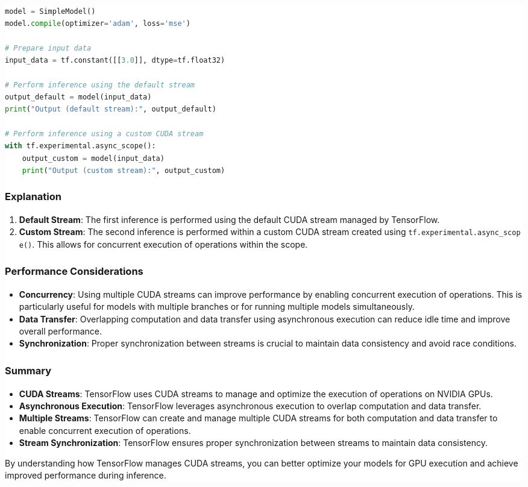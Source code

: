 ```python
model = SimpleModel()
model.compile(optimizer='adam', loss='mse')

# Prepare input data
input_data = tf.constant([[3.0]], dtype=tf.float32)

# Perform inference using the default stream
output_default = model(input_data)
print("Output (default stream):", output_default)

# Perform inference using a custom CUDA stream
with tf.experimental.async_scope():
    output_custom = model(input_data)
    print("Output (custom stream):", output_custom)
```

### Explanation

1. **Default Stream**: The first inference is performed using the default CUDA stream managed by TensorFlow.
2. **Custom Stream**: The second inference is performed within a custom CUDA stream created using `tf.experimental.async_scope()`. This allows for concurrent execution of operations within the scope.

### Performance Considerations

- **Concurrency**: Using multiple CUDA streams can improve performance by enabling concurrent execution of operations. This is particularly useful for models with multiple branches or for running multiple models simultaneously.
- **Data Transfer**: Overlapping computation and data transfer using asynchronous execution can reduce idle time and improve overall performance.
- **Synchronization**: Proper synchronization between streams is crucial to maintain data consistency and avoid race conditions.

### Summary

- **CUDA Streams**: TensorFlow uses CUDA streams to manage and optimize the execution of operations on NVIDIA GPUs.
- **Asynchronous Execution**: TensorFlow leverages asynchronous execution to overlap computation and data transfer.
- **Multiple Streams**: TensorFlow can create and manage multiple CUDA streams for both computation and data transfer to enable concurrent execution of operations.
- **Stream Synchronization**: TensorFlow ensures proper synchronization between streams to maintain data consistency.

By understanding how TensorFlow manages CUDA streams, you can better optimize your models for GPU execution and achieve improved performance during inference.
```